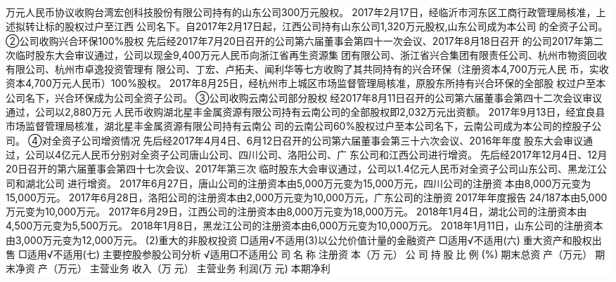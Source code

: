 万元人民币协议收购台湾宏创科技股份有限公司持有的山东公司300万元股权。
2017年2月17日，经临沂市河东区工商行政管理局核准，上述拟转让标的股权过户至江西
公司名下。自2017年2月17日起，江西公司持有山东公司1,320万元股权,山东公司成为本公司
的全资子公司。
②公司收购兴合环保100%股权
先后经2017年7月20日召开的公司第六届董事会第四十一次会议、2017年8月18日召开
的公司2017年第二次临时股东大会审议通过，公司以现金9,400万元人民币向浙江省再生资源集
团有限公司、浙江省兴合集团有限责任公司、杭州市物资回收有限公司、杭州市卓逸投资管理有
限公司、丁宏、卢拓夫、闻利华等七方收购了其共同持有的兴合环保（注册资本4,700万元人民
币，实收资本4,700万元人民币）100%股权。
2017年8月25日，经杭州市上城区市场监督管理局核准，原股东所持有兴合环保的全部股
权过户至本公司名下，兴合环保成为公司全资子公司。
③公司收购云南公司部分股权
经2017年8月11日召开的公司第六届董事会第四十二次会议审议通过，公司以2,880万元
人民币收购湖北星丰金属资源有限公司持有云南公司的全部股权即2,032万元出资额。
2017年9月13日，经宜良县市场监督管理局核准，湖北星丰金属资源有限公司持有云南公
司的云南公司60%股权过户至本公司名下，云南公司成为本公司的控股子公司。
④对全资子公司增资情况
先后经2017年4月4日、6月12日召开的公司第六届董事会第三十六次会议、2016年年度
股东大会审议通过，公司以4亿元人民币分别对全资子公司唐山公司、四川公司、洛阳公司、广
东公司和江西公司进行增资。
先后经2017年12月4日、12月20日召开的第六届董事会第四十七次会议、2017年第三次
临时股东大会审议通过，公司以1.4亿元人民币对全资子公司山东公司、黑龙江公司和湖北公司
进行增资。
2017年6月27日，唐山公司的注册资本由5,000万元变为15,000万元，四川公司的注册资
本由8,000万元变为15,000万元。
2017年6月28日，洛阳公司的注册资本由2,000万元变为10,000万元，广东公司的注册资
2017年年度报告
24/187本由5,000万元变为10,000万元。
2017年6月29日，江西公司的注册资本由8,000万元变为18,000万元。
2018年1月4日，湖北公司的注册资本由4,500万元变为5,500万元。
2018年1月8日，黑龙江公司的注册资本由6,000万元变为10,000万元。
2018年1月11日，山东公司的注册资本由3,000万元变为12,000万元。
(2)重大的非股权投资
□适用√不适用(3)以公允价值计量的金融资产
□适用√不适用(六)
重大资产和股权出售
□适用√不适用(七)
主要控股参股公司分析
√适用□不适用公
司
名
称
注册资
本（万
元）
公
司
持
股
比
例
(%)
期末总资
产（万元）
期末净资
产（万元）
主营业务
收入（万
元）
主营业务
利润(万
元)
本期净利